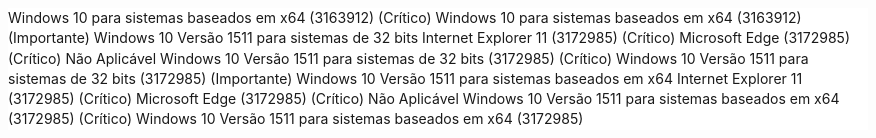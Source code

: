 <td style="border:1px solid black;">
Windows 10 para sistemas baseados em x64  
(3163912)  
(Crítico)
</td>
<td style="border:1px solid black;">
Windows 10 para sistemas baseados em x64  
(3163912)  
(Importante)
</td>
</tr>
<tr>
<td style="border:1px solid black;">
Windows 10 Versão 1511 para sistemas de 32 bits
</td>
<td style="border:1px solid black;">
Internet Explorer 11  
(3172985)  
(Crítico)
</td>
<td style="border:1px solid black;">
Microsoft Edge  
(3172985)  
(Crítico)
</td>
<td style="border:1px solid black;">
Não Aplicável
</td>
<td style="border:1px solid black;">
Windows 10 Versão 1511 para sistemas de 32 bits  
(3172985)  
(Crítico)
</td>
<td style="border:1px solid black;">
Windows 10 Versão 1511 para sistemas de 32 bits  
(3172985)  
(Importante)
</td>
</tr>
<tr>
<td style="border:1px solid black;">
Windows 10 Versão 1511 para sistemas baseados em x64
</td>
<td style="border:1px solid black;">
Internet Explorer 11  
(3172985)  
(Crítico)
</td>
<td style="border:1px solid black;">
Microsoft Edge  
(3172985)  
(Crítico)
</td>
<td style="border:1px solid black;">
Não Aplicável
</td>
<td style="border:1px solid black;">
Windows 10 Versão 1511 para sistemas baseados em x64  
(3172985)  
(Crítico)
</td>
<td style="border:1px solid black;">
Windows 10 Versão 1511 para sistemas baseados em x64  
(3172985)  
